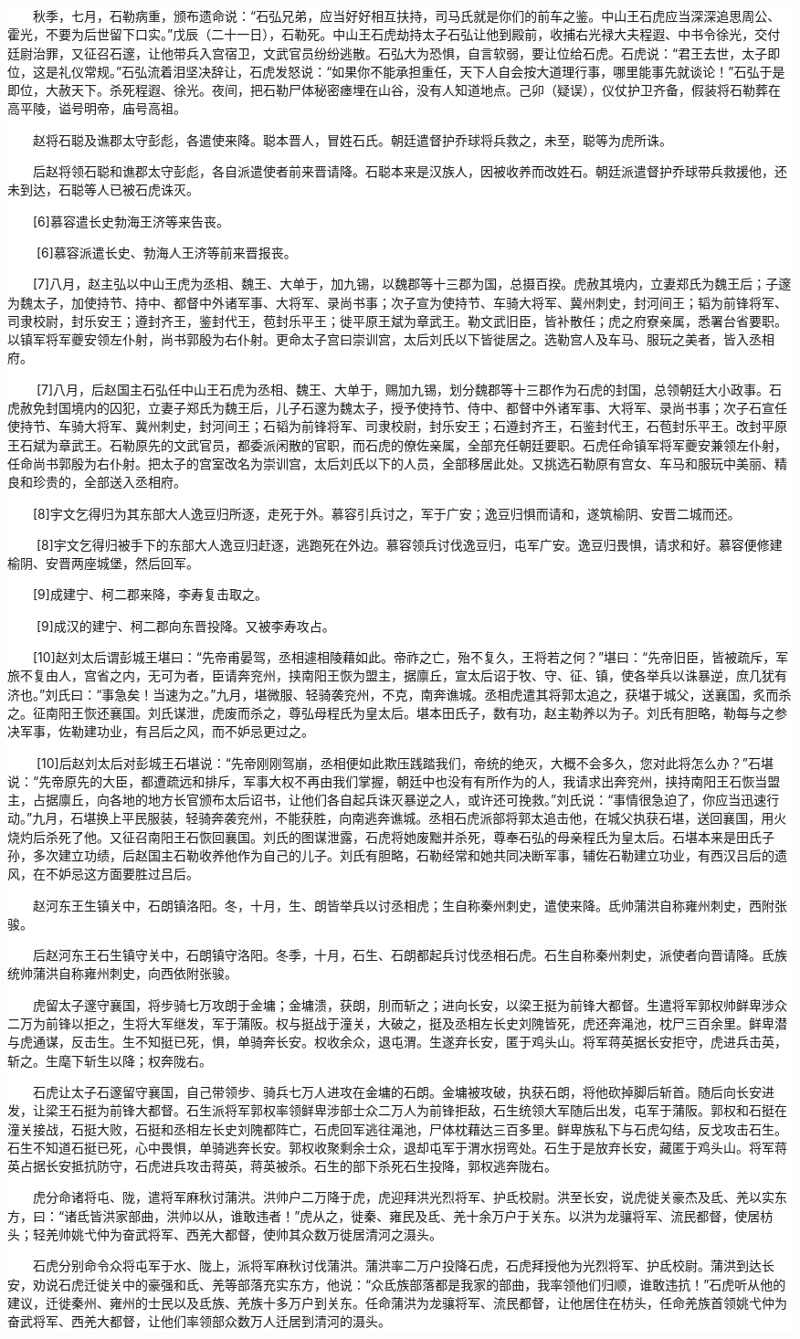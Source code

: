 　　秋季，七月，石勒病重，颁布遗命说：“石弘兄弟，应当好好相互扶持，司马氏就是你们的前车之鉴。中山王石虎应当深深追思周公、霍光，不要为后世留下口实。”戊辰（二十一日），石勒死。中山王石虎劫持太子石弘让他到殿前，收捕右光禄大夫程遐、中书令徐光，交付廷尉治罪，又征召石邃，让他带兵入宫宿卫，文武官员纷纷逃散。石弘大为恐惧，自言软弱，要让位给石虎。石虎说：“君王去世，太子即位，这是礼仪常规。”石弘流着泪坚决辞让，石虎发怒说：“如果你不能承担重任，天下人自会按大道理行事，哪里能事先就谈论！”石弘于是即位，大赦天下。杀死程遐、徐光。夜间，把石勒尸体秘密瘗埋在山谷，没有人知道地点。己卯（疑误），仪仗护卫齐备，假装将石勒葬在高平陵，谥号明帝，庙号高祖。

　　赵将石聪及谯郡太守彭彪，各遣使来降。聪本晋人，冒姓石氏。朝廷遣督护乔球将兵救之，未至，聪等为虎所诛。

　　后赵将领石聪和谯郡太守彭彪，各自派遣使者前来晋请降。石聪本来是汉族人，因被收养而改姓石。朝廷派遣督护乔球带兵救援他，还未到达，石聪等人已被石虎诛灭。

　　[6]慕容遣长史勃海王济等来告丧。

　 　[6]慕容派遣长史、勃海人王济等前来晋报丧。

　　[7]八月，赵主弘以中山王虎为丞相、魏王、大单于，加九锡，以魏郡等十三郡为国，总摄百揆。虎赦其境内，立妻郑氏为魏王后；子邃为魏太子，加使持节、持中、都督中外诸军事、大将军、录尚书事；次子宣为使持节、车骑大将军、冀州刺史，封河间王；韬为前锋将军、司隶校尉，封乐安王；遵封齐王，鉴封代王，苞封乐平王；徙平原王斌为章武王。勒文武旧臣，皆补散任；虎之府寮亲属，悉署台省要职。以镇军将军夔安领左仆射，尚书郭殷为右仆射。更命太子宫曰崇训宫，太后刘氏以下皆徙居之。选勒宫人及车马、服玩之美者，皆入丞相府。

　 　[7]八月，后赵国主石弘任中山王石虎为丞相、魏王、大单于，赐加九锡，划分魏郡等十三郡作为石虎的封国，总领朝廷大小政事。石虎赦免封国境内的囚犯，立妻子郑氏为魏王后，儿子石邃为魏太子，授予使持节、侍中、都督中外诸军事、大将军、录尚书事；次子石宣任使持节、车骑大将军、冀州刺史，封河间王；石韬为前锋将军、司隶校尉，封乐安王；石遵封齐王，石鉴封代王，石苞封乐平王。改封平原王石斌为章武王。石勒原先的文武官员，都委派闲散的官职，而石虎的僚佐亲属，全部充任朝廷要职。石虎任命镇军将军夔安兼领左仆射，任命尚书郭殷为右仆射。把太子的宫室改名为崇训宫，太后刘氏以下的人员，全部移居此处。又挑选石勒原有宫女、车马和服玩中美丽、精良和珍贵的，全部送入丞相府。

　　[8]宇文乞得归为其东部大人逸豆归所逐，走死于外。慕容引兵讨之，军于广安；逸豆归惧而请和，遂筑榆阴、安晋二城而还。

　 　[8]宇文乞得归被手下的东部大人逸豆归赶逐，逃跑死在外边。慕容领兵讨伐逸豆归，屯军广安。逸豆归畏惧，请求和好。慕容便修建榆阴、安晋两座城堡，然后回军。

　　[9]成建宁、柯二郡来降，李寿复击取之。

　 　[9]成汉的建宁、柯二郡向东晋投降。又被李寿攻占。

　　[10]赵刘太后谓彭城王堪曰：“先帝甫晏驾，丞相遽相陵藉如此。帝祚之亡，殆不复久，王将若之何？”堪曰：“先帝旧臣，皆被疏斥，军旅不复由人，宫省之内，无可为者，臣请奔兖州，挟南阳王恢为盟主，据廪丘，宣太后诏于牧、守、征、镇，使各举兵以诛暴逆，庶几犹有济也。”刘氏曰：“事急矣！当速为之。”九月，堪微服、轻骑袭兖州，不克，南奔谯城。丞相虎遣其将郭太追之，获堪于城父，送襄国，炙而杀之。征南阳王恢还襄国。刘氏谋泄，虎废而杀之，尊弘母程氏为皇太后。堪本田氏子，数有功，赵主勒养以为子。刘氏有胆略，勒每与之参决军事，佐勒建功业，有吕后之风，而不妒忌更过之。

　 　[10]后赵刘太后对彭城王石堪说：“先帝刚刚驾崩，丞相便如此欺压践踏我们，帝统的绝灭，大概不会多久，您对此将怎么办？”石堪说：“先帝原先的大臣，都遭疏远和排斥，军事大权不再由我们掌握，朝廷中也没有有所作为的人，我请求出奔兖州，挟持南阳王石恢当盟主，占据廪丘，向各地的地方长官颁布太后诏书，让他们各自起兵诛灭暴逆之人，或许还可挽救。”刘氏说：“事情很急迫了，你应当迅速行动。”九月，石堪换上平民服装，轻骑奔袭兖州，不能获胜，向南逃奔谯城。丞相石虎派部将郭太追击他，在城父执获石堪，送回襄国，用火烧灼后杀死了他。又征召南阳王石恢回襄国。刘氏的图谋泄露，石虎将她废黜并杀死，尊奉石弘的母亲程氏为皇太后。石堪本来是田氏子孙，多次建立功绩，后赵国主石勒收养他作为自己的儿子。刘氏有胆略，石勒经常和她共同决断军事，辅佐石勒建立功业，有西汉吕后的遗风，在不妒忌这方面要胜过吕后。

 





　　赵河东王生镇关中，石朗镇洛阳。冬，十月，生、朗皆举兵以讨丞相虎；生自称秦州刺史，遣使来降。氐帅蒲洪自称雍州刺史，西附张骏。

　　后赵河东王石生镇守关中，石朗镇守洛阳。冬季，十月，石生、石朗都起兵讨伐丞相石虎。石生自称秦州刺史，派使者向晋请降。氐族统帅蒲洪自称雍州刺史，向西依附张骏。

　　虎留太子邃守襄国，将步骑七万攻朗于金墉；金墉溃，获朗，刖而斩之；进向长安，以梁王挺为前锋大都督。生遣将军郭权帅鲜卑涉众二万为前锋以拒之，生将大军继发，军于蒲阪。权与挺战于潼关，大破之，挺及丞相左长史刘隗皆死，虎还奔渑池，枕尸三百余里。鲜卑潜与虎通谋，反击生。生不知挺已死，惧，单骑奔长安。权收余众，退屯渭。生遂弃长安，匿于鸡头山。将军蒋英据长安拒守，虎进兵击英，斩之。生麾下斩生以降；权奔陇右。

　　石虎让太子石邃留守襄国，自己带领步、骑兵七万人进攻在金墉的石朗。金墉被攻破，执获石朗，将他砍掉脚后斩首。随后向长安进发，让梁王石挺为前锋大都督。石生派将军郭权率领鲜卑涉部士众二万人为前锋拒敌，石生统领大军随后出发，屯军于蒲阪。郭权和石挺在潼关接战，石挺大败，石挺和丞相左长史刘隗都阵亡，石虎回军逃往渑池，尸体枕藉达三百多里。鲜卑族私下与石虎勾结，反戈攻击石生。石生不知道石挺已死，心中畏惧，单骑逃奔长安。郭权收聚剩余士众，退却屯军于渭水拐弯处。石生于是放弃长安，藏匿于鸡头山。将军蒋英占据长安抵抗防守，石虎进兵攻击蒋英，蒋英被杀。石生的部下杀死石生投降，郭权逃奔陇右。

　　虎分命诸将屯、陇，遣将军麻秋讨蒲洪。洪帅户二万降于虎，虎迎拜洪光烈将军、护氐校尉。洪至长安，说虎徙关豪杰及氐、羌以实东方，曰：“诸氐皆洪家部曲，洪帅以从，谁敢违者！”虎从之，徙秦、雍民及氐、羌十余万户于关东。以洪为龙骧将军、流民都督，使居枋头；轻羌帅姚弋仲为奋武将军、西羌大都督，使帅其众数万徙居清河之滠头。

　　石虎分别命令众将屯军于水、陇上，派将军麻秋讨伐蒲洪。蒲洪率二万户投降石虎，石虎拜授他为光烈将军、护氐校尉。蒲洪到达长安，劝说石虎迁徙关中的豪强和氐、羌等部落充实东方，他说：“众氐族部落都是我家的部曲，我率领他们归顺，谁敢违抗！”石虎听从他的建议，迁徙秦州、雍州的士民以及氐族、羌族十多万户到关东。任命蒲洪为龙骧将军、流民都督，让他居住在枋头，任命羌族首领姚弋仲为奋武将军、西羌大都督，让他们率领部众数万人迁居到清河的滠头。
